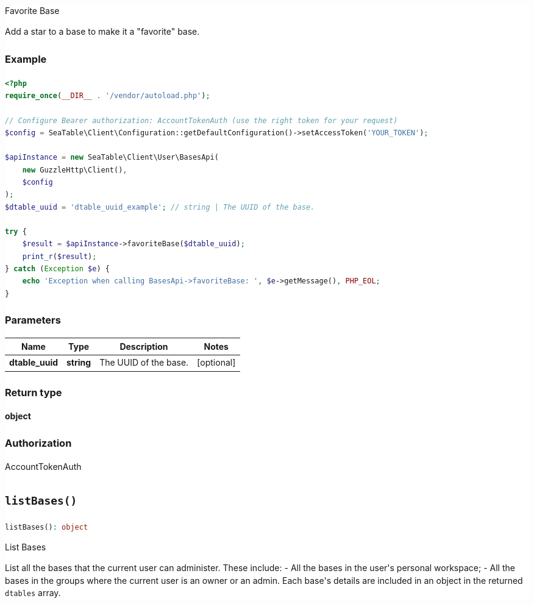 Favorite Base

Add a star to a base to make it a \"favorite\" base.

### Example

```php
<?php
require_once(__DIR__ . '/vendor/autoload.php');

// Configure Bearer authorization: AccountTokenAuth (use the right token for your request)
$config = SeaTable\Client\Configuration::getDefaultConfiguration()->setAccessToken('YOUR_TOKEN');

$apiInstance = new SeaTable\Client\User\BasesApi(
    new GuzzleHttp\Client(),
    $config
);
$dtable_uuid = 'dtable_uuid_example'; // string | The UUID of the base.

try {
    $result = $apiInstance->favoriteBase($dtable_uuid);
    print_r($result);
} catch (Exception $e) {
    echo 'Exception when calling BasesApi->favoriteBase: ', $e->getMessage(), PHP_EOL;
}
```

### Parameters

| Name | Type | Description  | Notes |
| ------------- | ------------- | ------------- | ------------- |
| **dtable_uuid** | **string**| The UUID of the base. | [optional] |

### Return type

**object**

### Authorization

AccountTokenAuth




## `listBases()`

```php
listBases(): object
```

List Bases

List all the bases that the current user can administer. These include: - All the bases in the user's personal workspace; - All the bases in the groups where the current user is an owner or an admin. Each base's details are included in an object in the returned `dtables` array.

